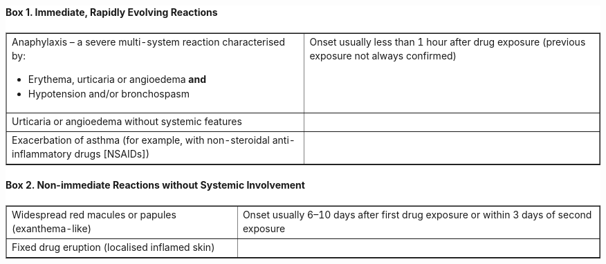 
####  Box 1. Immediate, Rapidly Evolving Reactions 
<table border="1" cellpadding="3" cellspacing="1" summary="Table: Box 1. Immediate, Rapidly Evolving Reactions">
 <tbody>
  <tr>
   <td valign="top">
    Anaphylaxis – a severe multi-system reaction characterised by:
    <ul style="list-style-type: disc;">
     <li>
      Erythema, urticaria or angioedema
      <strong>
       and
      </strong>
     </li>
     <li>
      Hypotension and/or bronchospasm
     </li>
    </ul>
   </td>
   <td valign="top">
    Onset usually less than 1 hour after drug exposure (previous exposure not always confirmed)
   </td>
  </tr>
  <tr>
   <td valign="top">
    Urticaria or angioedema without systemic features
   </td>
   <td valign="top">
   </td>
  </tr>
  <tr>
   <td valign="top">
    Exacerbation of asthma (for example, with non-steroidal anti-inflammatory drugs [NSAIDs])
   </td>
   <td valign="top">
   </td>
  </tr>
 </tbody>
</table>


####  Box 2. Non-immediate Reactions without Systemic Involvement 
<table border="1" cellpadding="3" cellspacing="1" summary="Table: Box 2. Non-immediate Reactions without Systemic Involvement">
 <tbody>
  <tr>
   <td valign="top">
    Widespread red macules or papules (exanthema-like)
   </td>
   <td valign="top">
    Onset usually 6–10 days after first drug exposure or within 3 days of second exposure
   </td>
  </tr>
  <tr>
   <td valign="top">
    Fixed drug eruption (localised inflamed skin)
   </td>
   <td valign="top">
   </td>
  </tr>
 </tbody>
</table>
